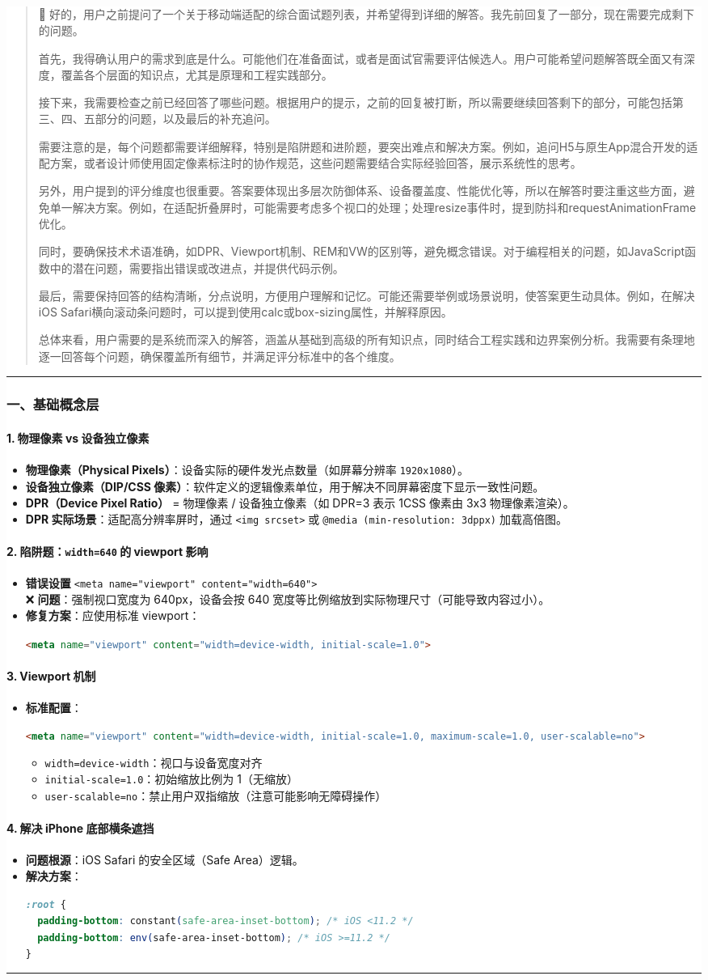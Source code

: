 > 💭 好的，用户之前提问了一个关于移动端适配的综合面试题列表，并希望得到详细的解答。我先前回复了一部分，现在需要完成剩下的问题。
>
> 首先，我得确认用户的需求到底是什么。可能他们在准备面试，或者是面试官需要评估候选人。用户可能希望问题解答既全面又有深度，覆盖各个层面的知识点，尤其是原理和工程实践部分。
>
> 接下来，我需要检查之前已经回答了哪些问题。根据用户的提示，之前的回复被打断，所以需要继续回答剩下的部分，可能包括第三、四、五部分的问题，以及最后的补充追问。
>
> 需要注意的是，每个问题都需要详细解释，特别是陷阱题和进阶题，要突出难点和解决方案。例如，追问H5与原生App混合开发的适配方案，或者设计师使用固定像素标注时的协作规范，这些问题需要结合实际经验回答，展示系统性的思考。
>
> 另外，用户提到的评分维度也很重要。答案要体现出多层次防御体系、设备覆盖度、性能优化等，所以在解答时要注重这些方面，避免单一解决方案。例如，在适配折叠屏时，可能需要考虑多个视口的处理；处理resize事件时，提到防抖和requestAnimationFrame优化。
>
> 同时，要确保技术术语准确，如DPR、Viewport机制、REM和VW的区别等，避免概念错误。对于编程相关的问题，如JavaScript函数中的潜在问题，需要指出错误或改进点，并提供代码示例。
>
> 最后，需要保持回答的结构清晰，分点说明，方便用户理解和记忆。可能还需要举例或场景说明，使答案更生动具体。例如，在解决iOS Safari横向滚动条问题时，可以提到使用calc或box-sizing属性，并解释原因。
>
> 总体来看，用户需要的是系统而深入的解答，涵盖从基础到高级的所有知识点，同时结合工程实践和边界案例分析。我需要有条理地逐一回答每个问题，确保覆盖所有细节，并满足评分标准中的各个维度。
>
> 



---

### **一、基础概念层**
#### 1. **物理像素 vs 设备独立像素**
- **物理像素（Physical Pixels）**：设备实际的硬件发光点数量（如屏幕分辨率 `1920x1080`）。
- **设备独立像素（DIP/CSS 像素）**：软件定义的逻辑像素单位，用于解决不同屏幕密度下显示一致性问题。
- **DPR（Device Pixel Ratio）** = 物理像素 / 设备独立像素（如 DPR=3 表示 1CSS 像素由 3x3 物理像素渲染）。
- **DPR 实际场景**：适配高分辨率屏时，通过 `<img srcset>` 或 `@media (min-resolution: 3dppx)` 加载高倍图。

#### 2. **陷阱题：`width=640` 的 viewport 影响**
- **错误设置** `<meta name="viewport" content="width=640">`  
  ❌ **问题**：强制视口宽度为 640px，设备会按 640 宽度等比例缩放到实际物理尺寸（可能导致内容过小）。
- **修复方案**：应使用标准 viewport：  
  ```html
  <meta name="viewport" content="width=device-width, initial-scale=1.0">
  ```

#### 3. **Viewport 机制**
- **标准配置**：
  ```html
  <meta name="viewport" content="width=device-width, initial-scale=1.0, maximum-scale=1.0, user-scalable=no">
  ```
  - `width=device-width`：视口与设备宽度对齐
  - `initial-scale=1.0`：初始缩放比例为 1（无缩放）
  - `user-scalable=no`：禁止用户双指缩放（注意可能影响无障碍操作）

#### 4. **解决 iPhone 底部横条遮挡**
- **问题根源**：iOS Safari 的安全区域（Safe Area）逻辑。
- **解决方案**：
  ```css
  :root {
    padding-bottom: constant(safe-area-inset-bottom); /* iOS <11.2 */
    padding-bottom: env(safe-area-inset-bottom); /* iOS >=11.2 */
  }
  ```

---